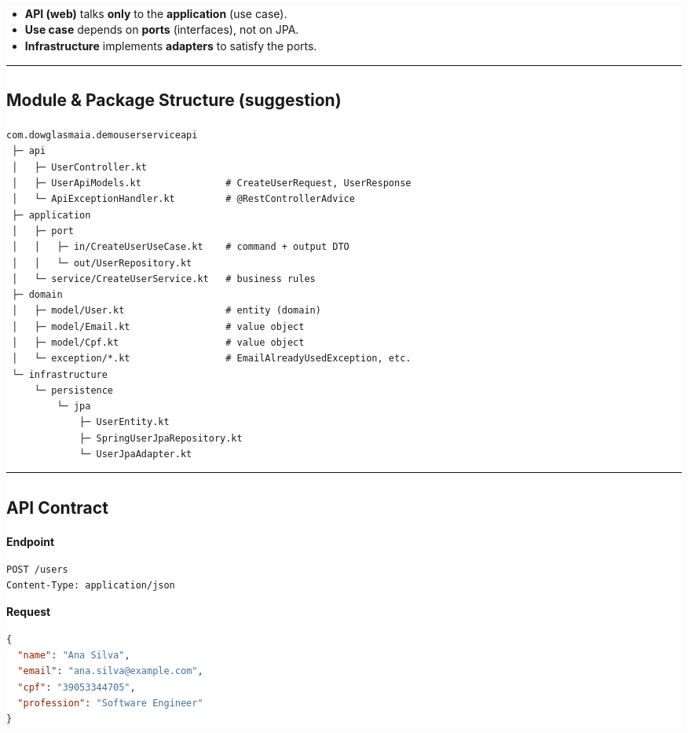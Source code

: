 * **API (web)** talks **only** to the **application** (use case).
* **Use case** depends on **ports** (interfaces), not on JPA.
* **Infrastructure** implements **adapters** to satisfy the ports.

---

## Module & Package Structure (suggestion)

```
com.dowglasmaia.demouserserviceapi
 ├─ api
 │   ├─ UserController.kt
 │   ├─ UserApiModels.kt               # CreateUserRequest, UserResponse
 │   └─ ApiExceptionHandler.kt         # @RestControllerAdvice
 ├─ application
 │   ├─ port
 │   │   ├─ in/CreateUserUseCase.kt    # command + output DTO
 │   │   └─ out/UserRepository.kt
 │   └─ service/CreateUserService.kt   # business rules
 ├─ domain
 │   ├─ model/User.kt                  # entity (domain)
 │   ├─ model/Email.kt                 # value object
 │   ├─ model/Cpf.kt                   # value object
 │   └─ exception/*.kt                 # EmailAlreadyUsedException, etc.
 └─ infrastructure
     └─ persistence
         └─ jpa
             ├─ UserEntity.kt
             ├─ SpringUserJpaRepository.kt
             └─ UserJpaAdapter.kt
```

---

## API Contract

**Endpoint**

```
POST /users
Content-Type: application/json
```

**Request**

```json
{
  "name": "Ana Silva",
  "email": "ana.silva@example.com",
  "cpf": "39053344705",
  "profession": "Software Engineer"
}
```
